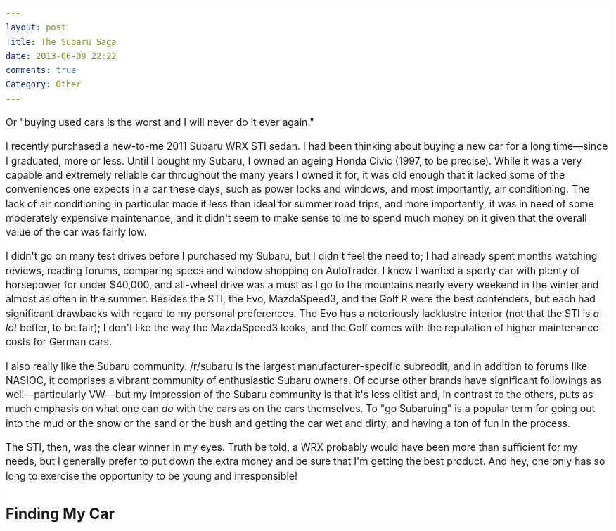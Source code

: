 ```yaml
---
layout: post
Title: The Subaru Saga
date: 2013-06-09 22:22
comments: true
Category: Other 
---
```


Or "buying used cars is the worst and I will never do it ever again."

I recently purchased a new-to-me 2011
[Subaru WRX STI](http://www.subaru.com/vehicles/impreza-wrx/index.html) sedan.
I had been thinking about buying a new car for a long time&mdash;since I
graduated, more or less. Until I bought my Subaru, I owned an ageing Honda Civic
(1997, to be precise).  While it was a very capable and extremely reliable car
throughout the many years I owned it for, it was old enough that it lacked some
of the conveniences one expects in a car these days, such as power locks and
windows, and most importantly, air conditioning.  The lack of air conditioning
in particular made it  less than ideal for summer road trips, and more
importantly, it was in need of some moderately expensive maintenance, and it
didn't seem to make sense to me to spend much money on it given that the overall
value of the car was fairly low.

I didn't go on many test drives before I purchased my Subaru, but I didn't feel
the need to; I had already spent months watching reviews, reading forums,
comparing specs and window shopping on AutoTrader. I knew I wanted a sporty car
with plenty of horsepower for under $40,000, and all-wheel drive was a must as I
go to the mountains nearly every weekend in the winter and almost as often in
the summer. Besides the STI, the Evo, MazdaSpeed3, and the Golf R were the best
contenders, but each had significant drawbacks with regard to my personal
preferences. The Evo has a notoriously lacklustre interior (not that the STI is
_a lot_ better, to be fair); I don't like the way the MazdaSpeed3 looks, and the
Golf comes with the reputation of higher maintenance costs for German cars.

I also really like the Subaru community.
[/r/subaru](http://www.reddit.com/r/subaru) is the largest manufacturer-specific
subreddit, and in addition to forums like [NASIOC](http://forums.nasioc.com/),
it comprises a vibrant community of enthusiastic Subaru owners. Of course other
brands have significant followings as well&mdash;particularly VW&mdash;but my
impression of the Subaru community is that it's less elitist and, in contrast to
the others, puts as much emphasis on what one can _do_ with the cars as on the
cars themselves. To "go Subaruing" is a popular term for going out into the mud
or the snow or the sand or the bush and getting the car wet and dirty, and
having a ton of fun in the process.

The STI, then, was the clear winner in my eyes.  Truth be told, a WRX probably
would have been more than sufficient for my needs, but I generally prefer to put
down the extra money and be sure that I'm getting the best product. And hey, one
only has so long to exercise the opportunity to be young and irresponsible!


## Finding My Car
